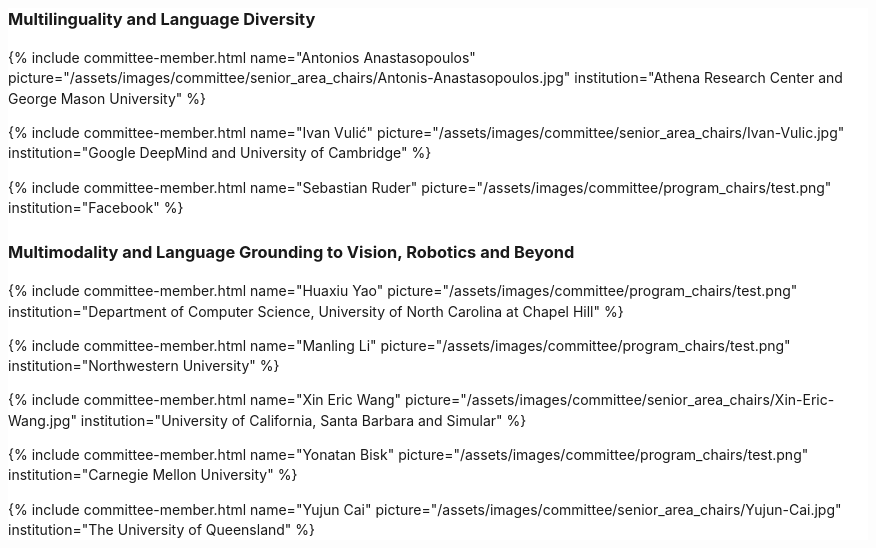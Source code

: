 
### Multilinguality and Language Diversity

{% include committee-member.html
   name="Antonios Anastasopoulos"
   picture="/assets/images/committee/senior_area_chairs/Antonis-Anastasopoulos.jpg"
   institution="Athena Research Center and George Mason University"
%}

{% include committee-member.html
   name="Ivan Vulić"
   picture="/assets/images/committee/senior_area_chairs/Ivan-Vulic.jpg"
   institution="Google DeepMind and University of Cambridge"
%}

{% include committee-member.html
   name="Sebastian Ruder"
   picture="/assets/images/committee/program_chairs/test.png"
   institution="Facebook"
%}


### Multimodality and Language Grounding to Vision, Robotics and Beyond

{% include committee-member.html
   name="Huaxiu Yao"
   picture="/assets/images/committee/program_chairs/test.png"
   institution="Department of Computer Science, University of North Carolina at Chapel Hill"
%}

{% include committee-member.html
   name="Manling Li"
   picture="/assets/images/committee/program_chairs/test.png"
   institution="Northwestern University"
%}

{% include committee-member.html
   name="Xin Eric Wang"
   picture="/assets/images/committee/senior_area_chairs/Xin-Eric-Wang.jpg"
   institution="University of California, Santa Barbara and Simular"
%}

{% include committee-member.html
   name="Yonatan Bisk"
   picture="/assets/images/committee/program_chairs/test.png"
   institution="Carnegie Mellon University"
%}

{% include committee-member.html
   name="Yujun Cai"
   picture="/assets/images/committee/senior_area_chairs/Yujun-Cai.jpg"
   institution="The University of Queensland"
%}

